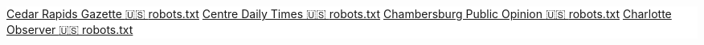   <tr>
    <td>
      <a href="https://palewi.re/docs/news-homepages/sites/gazettedotcom.html">
        Cedar Rapids Gazette
      </a>
    </td>
    <td>
      <a href="https://palewi.re/docs/news-homepages/countries/us.html">
        🇺🇸
      </a>
    </td>
    <td><a href="https://archive.org/download/gazettedotcom-2023/gazettedotcom-2023-09-08T20:42:55.797134-05:00.robots.txt">robots.txt</a></td>
  </tr>

  <tr>
    <td>
      <a href="https://palewi.re/docs/news-homepages/sites/centredaily.html">
        Centre Daily Times
      </a>
    </td>
    <td>
      <a href="https://palewi.re/docs/news-homepages/countries/us.html">
        🇺🇸
      </a>
    </td>
    <td><a href="https://archive.org/download/centredaily-2023/centredaily-2023-09-08T21:03:15.540617-04:00.robots.txt">robots.txt</a></td>
  </tr>

  <tr>
    <td>
      <a href="https://palewi.re/docs/news-homepages/sites/ponews.html">
        Chambersburg Public Opinion
      </a>
    </td>
    <td>
      <a href="https://palewi.re/docs/news-homepages/countries/us.html">
        🇺🇸
      </a>
    </td>
    <td><a href="https://archive.org/download/ponews-2023/ponews-2023-09-09T07:57:44.361029-04:00.robots.txt">robots.txt</a></td>
  </tr>

  <tr>
    <td>
      <a href="https://palewi.re/docs/news-homepages/sites/theobserver.html">
        Charlotte Observer
      </a>
    </td>
    <td>
      <a href="https://palewi.re/docs/news-homepages/countries/us.html">
        🇺🇸
      </a>
    </td>
    <td><a href="https://archive.org/download/theobserver-2023/theobserver-2023-09-08T22:43:37.767159-04:00.robots.txt">robots.txt</a></td>
  </tr>
